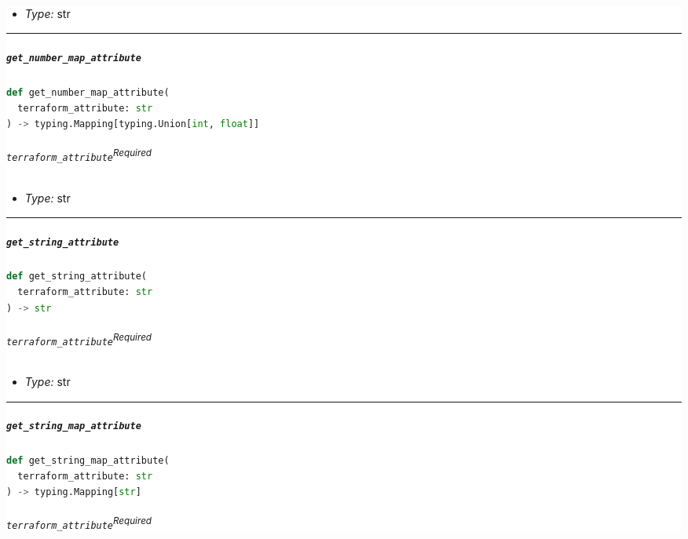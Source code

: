 - *Type:* str

---

##### `get_number_map_attribute` <a name="get_number_map_attribute" id="@cdktf/provider-digitalocean.dataDigitaloceanSizes.DataDigitaloceanSizesFilterOutputReference.getNumberMapAttribute"></a>

```python
def get_number_map_attribute(
  terraform_attribute: str
) -> typing.Mapping[typing.Union[int, float]]
```

###### `terraform_attribute`<sup>Required</sup> <a name="terraform_attribute" id="@cdktf/provider-digitalocean.dataDigitaloceanSizes.DataDigitaloceanSizesFilterOutputReference.getNumberMapAttribute.parameter.terraformAttribute"></a>

- *Type:* str

---

##### `get_string_attribute` <a name="get_string_attribute" id="@cdktf/provider-digitalocean.dataDigitaloceanSizes.DataDigitaloceanSizesFilterOutputReference.getStringAttribute"></a>

```python
def get_string_attribute(
  terraform_attribute: str
) -> str
```

###### `terraform_attribute`<sup>Required</sup> <a name="terraform_attribute" id="@cdktf/provider-digitalocean.dataDigitaloceanSizes.DataDigitaloceanSizesFilterOutputReference.getStringAttribute.parameter.terraformAttribute"></a>

- *Type:* str

---

##### `get_string_map_attribute` <a name="get_string_map_attribute" id="@cdktf/provider-digitalocean.dataDigitaloceanSizes.DataDigitaloceanSizesFilterOutputReference.getStringMapAttribute"></a>

```python
def get_string_map_attribute(
  terraform_attribute: str
) -> typing.Mapping[str]
```

###### `terraform_attribute`<sup>Required</sup> <a name="terraform_attribute" id="@cdktf/provider-digitalocean.dataDigitaloceanSizes.DataDigitaloceanSizesFilterOutputReference.getStringMapAttribute.parameter.terraformAttribute"></a>
